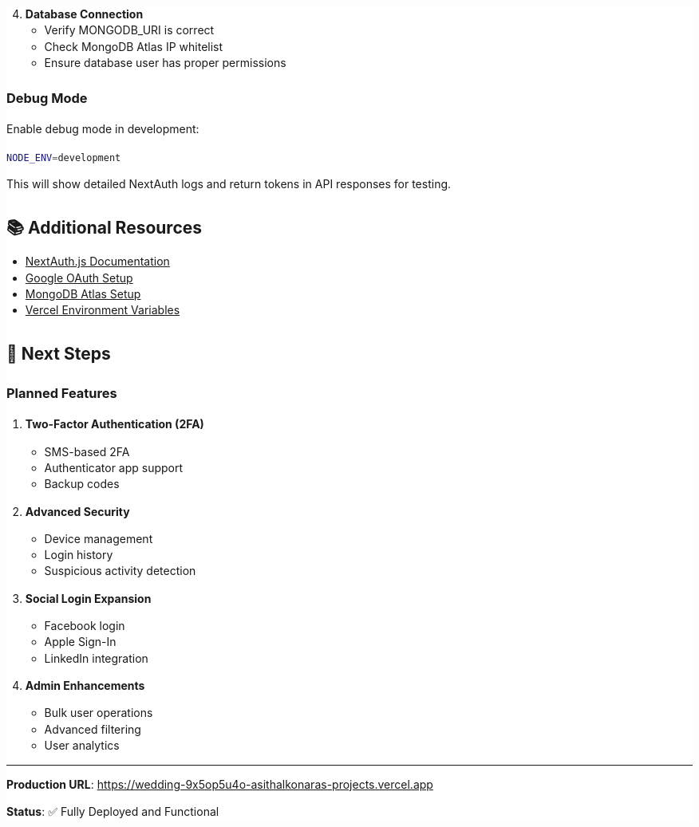 4. **Database Connection**
   - Verify MONGODB_URI is correct
   - Check MongoDB Atlas IP whitelist
   - Ensure database user has proper permissions

### Debug Mode

Enable debug mode in development:

```bash
NODE_ENV=development
```

This will show detailed NextAuth logs and return tokens in API responses for testing.

## 📚 Additional Resources

- [NextAuth.js Documentation](https://next-auth.js.org/)
- [Google OAuth Setup](https://developers.google.com/identity/protocols/oauth2)
- [MongoDB Atlas Setup](https://docs.atlas.mongodb.com/)
- [Vercel Environment Variables](https://vercel.com/docs/concepts/projects/environment-variables)

## 🎯 Next Steps

### Planned Features

1. **Two-Factor Authentication (2FA)**
   - SMS-based 2FA
   - Authenticator app support
   - Backup codes

2. **Advanced Security**
   - Device management
   - Login history
   - Suspicious activity detection

3. **Social Login Expansion**
   - Facebook login
   - Apple Sign-In
   - LinkedIn integration

4. **Admin Enhancements**
   - Bulk user operations
   - Advanced filtering
   - User analytics

---

**Production URL**: https://wedding-9x5op5u4o-asithalkonaras-projects.vercel.app

**Status**: ✅ Fully Deployed and Functional
